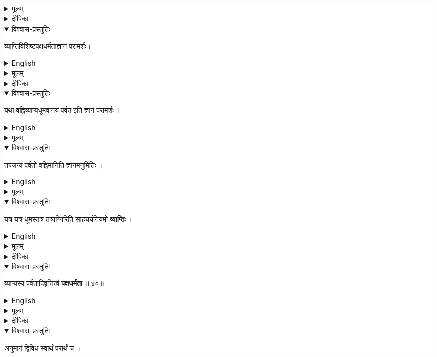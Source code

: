 <details><summary>मूलम्</summary></details>

<details><summary>दीपिका</summary></details>


<details open><summary>विश्वास-प्रस्तुतिः</summary>

व्याप्तिविशिष्टपक्षधर्मताज्ञानं परामर्शः।
</details>

<details><summary>English</summary></details>

<details><summary>मूलम्</summary></details>

<details><summary>दीपिका</summary></details>



<details open><summary>विश्वास-प्रस्तुतिः</summary>

यथा वह्निव्याप्यधूमवानयं पर्वत इति ज्ञानं परामर्शः ।
</details>

<details><summary>English</summary></details>

<details><summary>मूलम्</summary></details>

<details open><summary>विश्वास-प्रस्तुतिः</summary>

तज्जन्यं पर्वतो वह्निमानिति ज्ञानमनुमितिः ।
</details>

<details><summary>English</summary></details>

<details><summary>मूलम्</summary></details>


<details open><summary>विश्वास-प्रस्तुतिः</summary>

यत्र यत्र धूमस्तत्र तत्राग्निरिति साहचर्यनियमो **व्याप्तिः** ।
</details>

<details><summary>English</summary></details>

<details><summary>मूलम्</summary></details>

<details><summary>दीपिका</summary></details>


<details open><summary>विश्वास-प्रस्तुतिः</summary>

व्याप्यस्य पर्वतादिवृत्तित्वं **पक्षधर्मता** ॥ ४०॥
</details>

<details><summary>English</summary></details>

<details><summary>मूलम्</summary></details>

<details><summary>दीपिका</summary></details>


<details open><summary>विश्वास-प्रस्तुतिः</summary>

अनुमानं द्विविधं स्वार्थं परार्थं च ।
</details>

